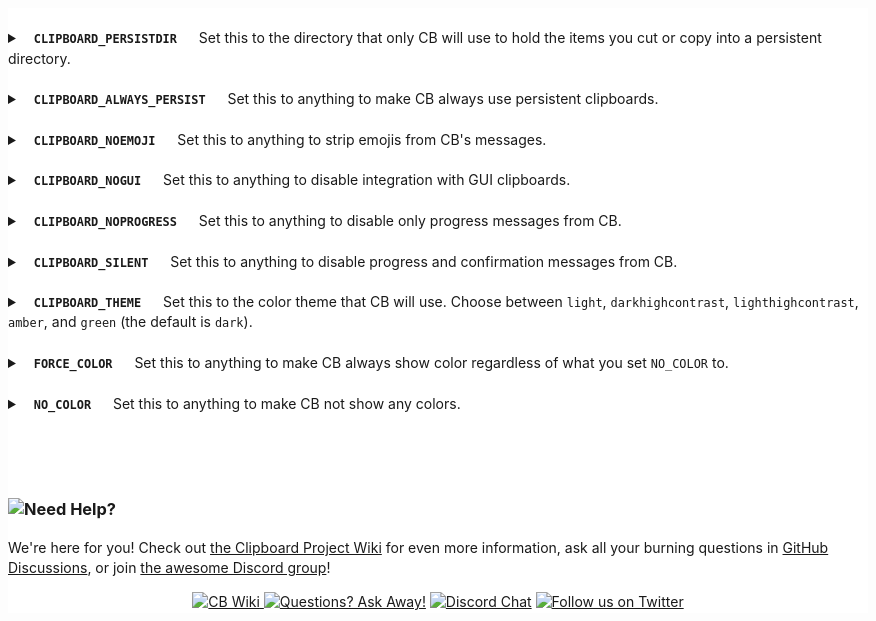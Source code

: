 <br>

<details><summary> &ensp; <b><code>CLIPBOARD_PERSISTDIR</code></b> &emsp; Set this to the directory that only CB will use to hold the items you cut or copy into a persistent directory.</summary></details>

<br>

<details><summary> &ensp; <b><code>CLIPBOARD_ALWAYS_PERSIST</code></b> &emsp; Set this to anything to make CB always use persistent clipboards.</summary></details>

<br>

<details><summary> &ensp; <b><code>CLIPBOARD_NOEMOJI</code></b> &emsp; Set this to anything to strip emojis from CB's messages.</summary></details>

<br>

<details><summary> &ensp; <b><code>CLIPBOARD_NOGUI</code></b> &emsp; Set this to anything to disable integration with GUI clipboards.</summary></details>

<br>

<details><summary> &ensp; <b><code>CLIPBOARD_NOPROGRESS</code></b> &emsp; Set this to anything to disable only progress messages from CB.</summary></details>

<br>

<details><summary> &ensp; <b><code>CLIPBOARD_SILENT</code></b> &emsp; Set this to anything to disable progress and confirmation messages from CB.</summary></details>

<br>

<details><summary> &ensp; <b><code>CLIPBOARD_THEME</code></b> &emsp; Set this to the color theme that CB will use. Choose between <code>light</code>, <code>darkhighcontrast</code>, <code>lighthighcontrast</code>, <code>amber</code>, and <code>green</code> (the default is <code>dark</code>).</summary></details>

<br>

<details><summary> &ensp; <b><code>FORCE_COLOR</code></b> &emsp; Set this to anything to make CB always show color regardless of what you set <code>NO_COLOR</code> to.</summary></details>

<br>

<details><summary> &ensp; <b><code>NO_COLOR</code></b> &emsp; Set this to anything to make CB not show any colors.</summary></details>
 
<br>
<br>
<br>

### ![Need Help?](documentation/readme-assets/NeedHelp.png)

We're here for you! Check out [the Clipboard Project Wiki](https://github.com/Slackadays/Clipboard/wiki) for even more information, ask all your burning questions in [GitHub Discussions](https://github.com/Slackadays/Clipboard/discussions), or join [the awesome Discord group](https://discord.gg/J6asnc3pEG)!

<p align="center">
    <a href="https://github.com/Slackadays/Clipboard/wiki"><img src="https://img.shields.io/badge/Docs-Wiki-green?style=for-the-badge&labelColor=rgb(55,55,55)" alt="CB Wiki">
    <a href="https://github.com/Slackadays/Clipboard/discussions"><img src="https://img.shields.io/badge/Questions%3F-Ask%20Away-red?style=for-the-badge&labelColor=rgb(55,55,55)" alt="Questions? Ask Away!"></a>
    <a href="https://discord.gg/J6asnc3pEG"><img src="https://img.shields.io/badge/CHAT-DISCORD-blue?style=for-the-badge&logo=discord&labelColor=rgb(55,55,55)" alt="Discord Chat"></a>
    <a href="https://twitter.com/GetClipboard"><img src="https://img.shields.io/badge/FOLLOW-%40GETCLIPBOARD-blue?logo=twitter&style=for-the-badge&labelColor=rgb(55,55,55)" alt="Follow us on Twitter"></a>
</p>
